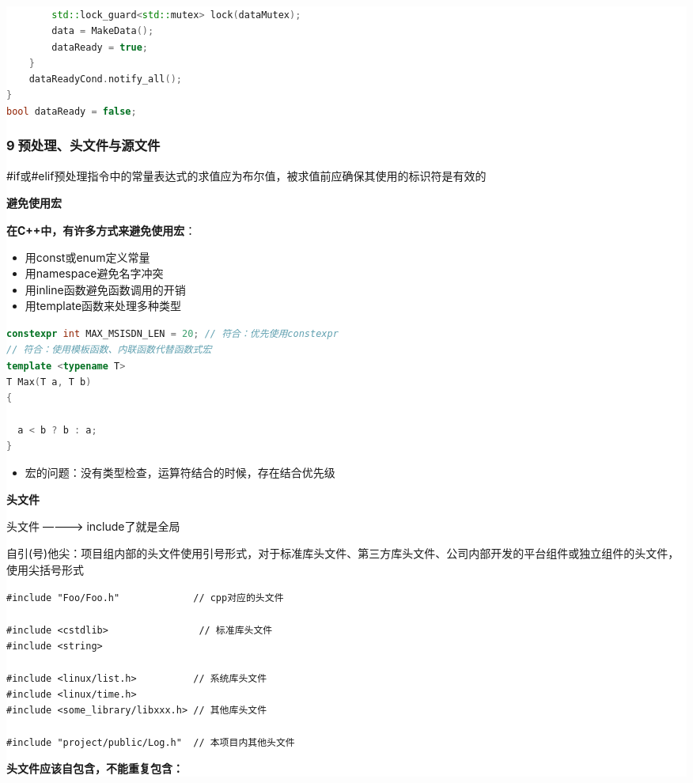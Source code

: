 ```c++
        std::lock_guard<std::mutex> lock(dataMutex);
        data = MakeData();
        dataReady = true;
    }
    dataReadyCond.notify_all();
}
bool dataReady = false;
```

### 9 预处理、头文件与源文件 

#if或#elif预处理指令中的常量表达式的求值应为布尔值，被求值前应确保其使用的标识符是有效的

**避免使用宏**

**在C++中，有许多方式来避免使用宏**：

- 用const或enum定义常量
- 用namespace避免名字冲突
- 用inline函数避免函数调用的开销
- 用template函数来处理多种类型
```cpp
constexpr int MAX_MSISDN_LEN = 20; // 符合：优先使用constexpr
// 符合：使用模板函数、内联函数代替函数式宏
template <typename T>
T Max(T a, T b)
{

  a < b ? b : a;
}
```


- 宏的问题：没有类型检查，运算符结合的时候，存在结合优先级
 
**头文件**

头文件 ————> include了就是全局

自引(号)他尖：项目组内部的头文件使用引号形式，对于标准库头文件、第三方库头文件、公司内部开发的平台组件或独立组件的头文件，使用尖括号形式

```
#include "Foo/Foo.h"             // cpp对应的头文件

#include <cstdlib>                // 标准库头文件
#include <string>

#include <linux/list.h>          // 系统库头文件
#include <linux/time.h>
#include <some_library/libxxx.h> // 其他库头文件

#include "project/public/Log.h"  // 本项目内其他头文件
```

**头文件应该自包含，不能重复包含：**
